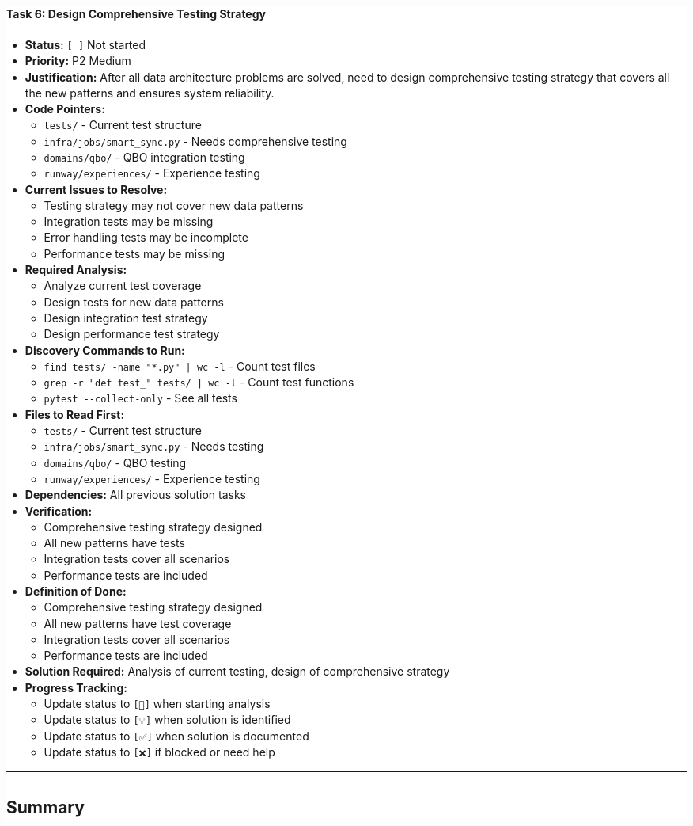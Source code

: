 #### **Task 6: Design Comprehensive Testing Strategy**
- **Status:** `[ ]` Not started
- **Priority:** P2 Medium
- **Justification:** After all data architecture problems are solved, need to design comprehensive testing strategy that covers all the new patterns and ensures system reliability.
- **Code Pointers:**
  - `tests/` - Current test structure
  - `infra/jobs/smart_sync.py` - Needs comprehensive testing
  - `domains/qbo/` - QBO integration testing
  - `runway/experiences/` - Experience testing
- **Current Issues to Resolve:**
  - Testing strategy may not cover new data patterns
  - Integration tests may be missing
  - Error handling tests may be incomplete
  - Performance tests may be missing
- **Required Analysis:**
  - Analyze current test coverage
  - Design tests for new data patterns
  - Design integration test strategy
  - Design performance test strategy
- **Discovery Commands to Run:**
  - `find tests/ -name "*.py" | wc -l` - Count test files
  - `grep -r "def test_" tests/ | wc -l` - Count test functions
  - `pytest --collect-only` - See all tests
- **Files to Read First:**
  - `tests/` - Current test structure
  - `infra/jobs/smart_sync.py` - Needs testing
  - `domains/qbo/` - QBO testing
  - `runway/experiences/` - Experience testing
- **Dependencies:** All previous solution tasks
- **Verification:** 
  - Comprehensive testing strategy designed
  - All new patterns have tests
  - Integration tests cover all scenarios
  - Performance tests are included
- **Definition of Done:**
  - Comprehensive testing strategy designed
  - All new patterns have test coverage
  - Integration tests cover all scenarios
  - Performance tests are included
- **Solution Required:** Analysis of current testing, design of comprehensive strategy
- **Progress Tracking:**
  - Update status to `[🔄]` when starting analysis
  - Update status to `[💡]` when solution is identified
  - Update status to `[✅]` when solution is documented
  - Update status to `[❌]` if blocked or need help

---

## **Summary**
